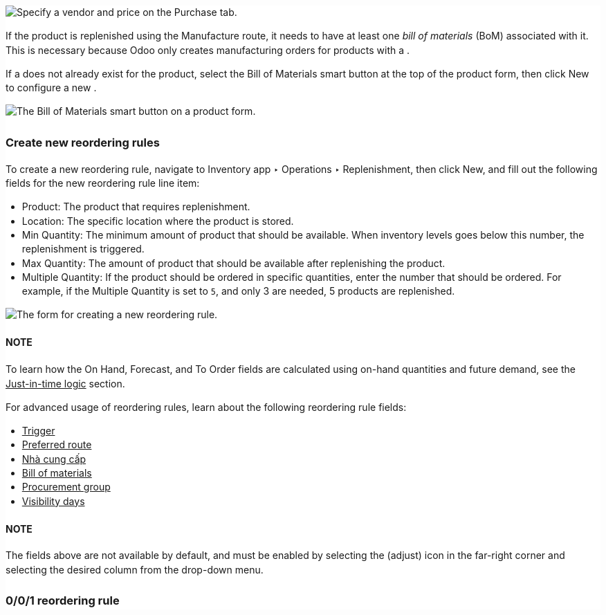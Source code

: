 ![Specify a vendor and price on the Purchase tab.](applications/inventory_and_mrp/inventory/warehouses_storage/replenishment/reordering_rules/specify-vendor.png)

If the product is replenished using the Manufacture route, it needs to have at least one
*bill of materials* (BoM) associated with it. This is necessary because Odoo only creates
manufacturing orders for products with a .

If a  does not already exist for the product, select the Bill of Materials smart
button at the top of the product form, then click New to configure a new .

![The Bill of Materials smart button on a product form.](applications/inventory_and_mrp/inventory/warehouses_storage/replenishment/reordering_rules/bom-smart-button.png)

<a id="inventory-warehouses-storage-rr-fields"></a>

### Create new reordering rules

To create a new reordering rule, navigate to
Inventory app ‣ Operations ‣ Replenishment, then click New,
and fill out the following fields for the new reordering rule line item:

- Product: The product that requires replenishment.
- Location: The specific location where the product is stored.
- Min Quantity: The minimum amount of product that should be available. When inventory
  levels goes below this number, the replenishment is triggered.
- Max Quantity: The amount of product that should be available after replenishing the
  product.
- Multiple Quantity: If the product should be ordered in specific quantities, enter the
  number that should be ordered. For example, if the Multiple Quantity is set to `5`,
  and only 3 are needed, 5 products are replenished.

![The form for creating a new reordering rule.](applications/inventory_and_mrp/inventory/warehouses_storage/replenishment/reordering_rules/reordering-rule-form.png)

#### NOTE
To learn how the On Hand, Forecast, and To Order fields are
calculated using on-hand quantities and future demand, see the [Just-in-time logic](#inventory-warehouses-storage-just-in-time) section.

For advanced usage of reordering rules, learn about the following reordering rule fields:

- [Trigger](#inventory-product-management-trigger)
- [Preferred route](#inventory-warehouses-storage-route)
- [Nhà cung cấp](#inventory-warehouses-storage-set-vendor)
- [Bill of materials](#inventory-warehouses-storage-set-bom-field)
- [Procurement group](#inventory-warehouses-storage-procurement-grp)
- [Visibility days](#inventory-product-management-visibility-days)

#### NOTE
The fields above are not available by default, and must be enabled by selecting the
<i class="oi oi-settings-adjust"></i> (adjust) icon in the far-right corner and selecting the
desired column from the drop-down menu.

<a id="inventory-warehouses-storage-zero-zero"></a>

### 0/0/1 reordering rule
